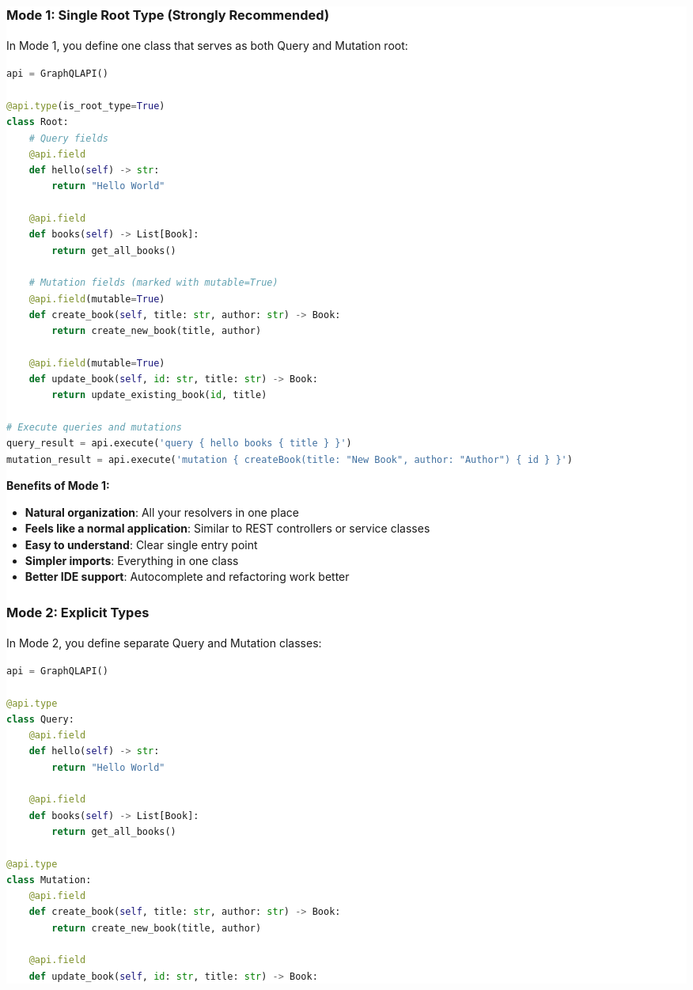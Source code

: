 ### Mode 1: Single Root Type (Strongly Recommended)

In Mode 1, you define one class that serves as both Query and Mutation root:

```python
api = GraphQLAPI()

@api.type(is_root_type=True)
class Root:
    # Query fields
    @api.field
    def hello(self) -> str:
        return "Hello World"

    @api.field
    def books(self) -> List[Book]:
        return get_all_books()

    # Mutation fields (marked with mutable=True)
    @api.field(mutable=True)
    def create_book(self, title: str, author: str) -> Book:
        return create_new_book(title, author)

    @api.field(mutable=True)
    def update_book(self, id: str, title: str) -> Book:
        return update_existing_book(id, title)

# Execute queries and mutations
query_result = api.execute('query { hello books { title } }')
mutation_result = api.execute('mutation { createBook(title: "New Book", author: "Author") { id } }')
```

**Benefits of Mode 1:**
- **Natural organization**: All your resolvers in one place
- **Feels like a normal application**: Similar to REST controllers or service classes
- **Easy to understand**: Clear single entry point
- **Simpler imports**: Everything in one class
- **Better IDE support**: Autocomplete and refactoring work better

### Mode 2: Explicit Types

In Mode 2, you define separate Query and Mutation classes:

```python
api = GraphQLAPI()

@api.type
class Query:
    @api.field
    def hello(self) -> str:
        return "Hello World"

    @api.field
    def books(self) -> List[Book]:
        return get_all_books()

@api.type
class Mutation:
    @api.field
    def create_book(self, title: str, author: str) -> Book:
        return create_new_book(title, author)

    @api.field
    def update_book(self, id: str, title: str) -> Book:
```